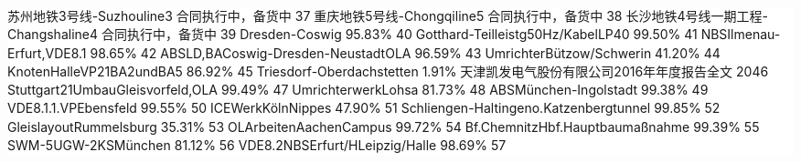 苏州地铁3号线-Suzhouline3
合同执行中，备货中
37
重庆地铁5号线-Chongqiline5
合同执行中，备货中
38
长沙地铁4号线一期工程-Changshaline4
合同执行中，备货中
39
Dresden-Coswig
95.83%
40
Gotthard-Teilleistg50Hz/KabelLP40
99.50%
41
NBSIlmenau-Erfurt,VDE8.1
98.65%
42
ABSLD,BACoswig-Dresden-NeustadtOLA
96.59%
43
UmrichterBützow/Schwerin
41.20%
44
KnotenHalleVP21BA2undBA5
86.92%
45
Triesdorf-Oberdachstetten
1.91%
天津凯发电气股份有限公司2016年年度报告全文
2046
Stuttgart21UmbauGleisvorfeld,OLA
99.49%
47
UmrichterwerkLohsa
81.73%
48
ABSMünchen-Ingolstadt
99.38%
49
VDE8.1.1.VPEbensfeld
99.55%
50
ICEWerkKölnNippes
47.90%
51
Schliengen-Haltingeno.Katzenbergtunnel
99.85%
52
GleislayoutRummelsburg
35.31%
53
OLArbeitenAachenCampus
99.72%
54
Bf.ChemnitzHbf.Hauptbaumaßnahme
99.39%
55
SWM-5UGW-2KSMünchen
81.12%
56
VDE8.2NBSErfurt/HLeipzig/Halle
98.69%
57